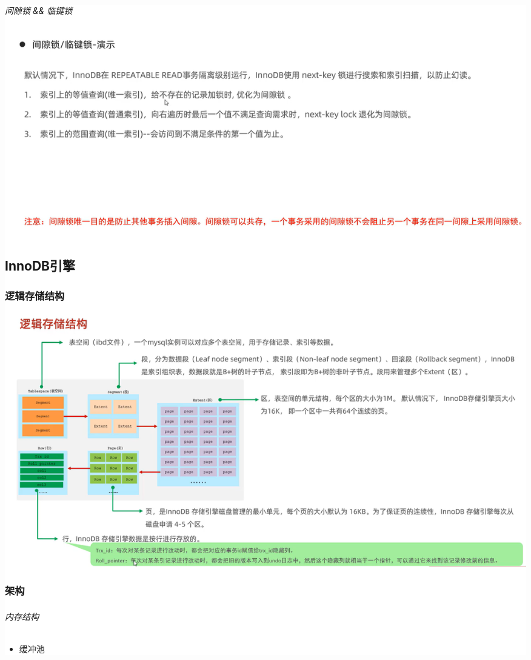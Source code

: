 ###### 间隙锁 && 临键锁
![alt text](image-71.png)


## InnoDB引擎
### 逻辑存储结构
![alt text](image-72.png)

### 架构
###### 内存结构
- 缓冲池